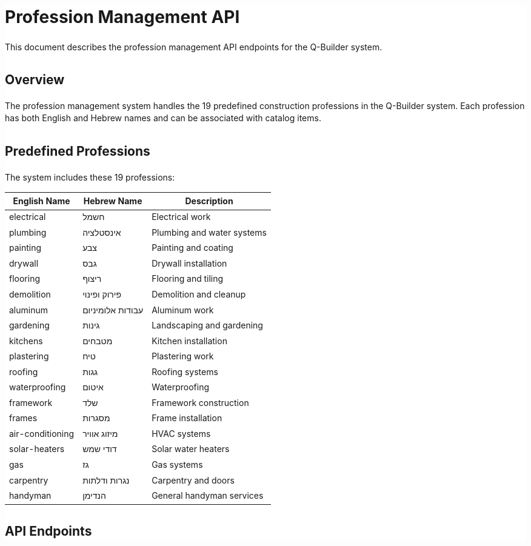 # Profession Management API

This document describes the profession management API endpoints for the Q-Builder system.

## Overview

The profession management system handles the 19 predefined construction professions in the Q-Builder system. Each profession has both English and Hebrew names and can be associated with catalog items.

## Predefined Professions

The system includes these 19 professions:

| English Name | Hebrew Name | Description |
|-------------|-------------|-------------|
| electrical | חשמל | Electrical work |
| plumbing | אינסטלציה | Plumbing and water systems |
| painting | צבע | Painting and coating |
| drywall | גבס | Drywall installation |
| flooring | ריצוף | Flooring and tiling |
| demolition | פירוק ופינוי | Demolition and cleanup |
| aluminum | עבודות אלומיניום | Aluminum work |
| gardening | גינות | Landscaping and gardening |
| kitchens | מטבחים | Kitchen installation |
| plastering | טיח | Plastering work |
| roofing | גגות | Roofing systems |
| waterproofing | איטום | Waterproofing |
| framework | שלד | Framework construction |
| frames | מסגרות | Frame installation |
| air-conditioning | מיזוג אוויר | HVAC systems |
| solar-heaters | דודי שמש | Solar water heaters |
| gas | גז | Gas systems |
| carpentry | נגרות ודלתות | Carpentry and doors |
| handyman | הנדימן | General handyman services |

## API Endpoints
